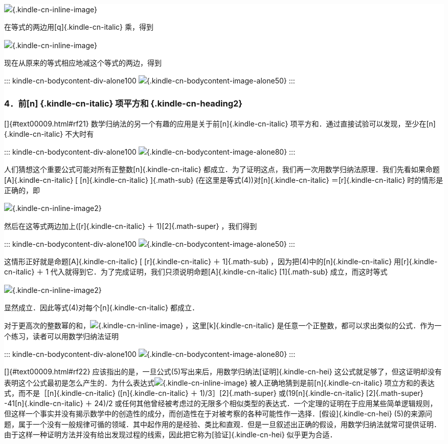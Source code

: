 ![](./Image00047.jpg){.kindle-cn-inline-image}

在等式的两边用[q]{.kindle-cn-italic} 乘，得到

![](./Image00048.jpg){.kindle-cn-inline-image}

现在从原来的等式相应地减这个等式的两边，得到

::: kindle-cn-bodycontent-div-alone100
![](./Image00049.jpg){.kindle-cn-bodycontent-image-alone50}
:::

### 4．前[n] {.kindle-cn-italic} 项平方和 {.kindle-cn-heading2}

[]{#text00009.html#rf21} 数学归纳法的另一个有趣的应用是关于前[n]{.kindle-cn-italic} 项平方和．通过直接试验可以发现，至少在[n]{.kindle-cn-italic} 不大时有

::: kindle-cn-bodycontent-div-alone100
![](./Image00050.jpg){.kindle-cn-bodycontent-image-alone80}
:::

人们猜想这个重要公式可能对所有正整数[n]{.kindle-cn-italic} 都成立．为了证明这点，我们再一次用数学归纳法原理．我们先看如果命题[A]{.kindle-cn-italic} [ [n]{.kindle-cn-italic} ]{.math-sub} (在这里是等式(4))对[n]{.kindle-cn-italic} ＝[r]{.kindle-cn-italic} 时的情形是正确的，即

![](./Image00051.jpg){.kindle-cn-inline-image2}

然后在这等式两边加上([r]{.kindle-cn-italic} ＋ 1)[2]{.math-super} ，我们得到

::: kindle-cn-bodycontent-div-alone100
![](./Image00052.jpg){.kindle-cn-bodycontent-image-alone50}
:::

这情形正好就是命题[A]{.kindle-cn-italic} [ [r]{.kindle-cn-italic} ＋ 1]{.math-sub} ，因为把(4)中的[n]{.kindle-cn-italic} 用[r]{.kindle-cn-italic} ＋ 1 代入就得到它．为了完成证明，我们只须说明命题[A]{.kindle-cn-italic} [1]{.math-sub} 成立，而这时等式

![](./Image00053.jpg){.kindle-cn-inline-image2}

显然成立．因此等式(4)对每个[n]{.kindle-cn-italic} 都成立．

对于更高次的整数幂的和，![](./Image00054.jpg){.kindle-cn-inline-image} ，这里[k]{.kindle-cn-italic} 是任意一个正整数，都可以求出类似的公式．作为一个练习，读者可以用数学归纳法证明

::: kindle-cn-bodycontent-div-alone100
![](./Image00055.jpg){.kindle-cn-bodycontent-image-alone80}
:::

[]{#text00009.html#rf22} 应该指出的是，一旦公式(5)写出来后，用数学归纳法[证明]{.kindle-cn-hei} 这公式就足够了，但这证明却没有表明这个公式最初是怎么产生的．为什么表达式![](./Image00056.jpg){.kindle-cn-inline-image} 被人正确地猜到是前[n]{.kindle-cn-italic} 项立方和的表达式，而不是［[n]{.kindle-cn-italic} ([n]{.kindle-cn-italic} ＋ 1)/3］[2]{.math-super} 或(19[n]{.kindle-cn-italic} [2]{.math-super} -41[n]{.kindle-cn-italic} ＋ 24)/2 或任何其他曾经被考虑过的无限多个相似类型的表达式．一个定理的证明在于应用某些简单逻辑规则，但这样一个事实并没有揭示数学中的创造性的成分，而创造性在于对被考察的各种可能性作一选择．[假设]{.kindle-cn-hei} (5)的来源问题，属于一个没有一般规律可循的领域．其中起作用的是经验、类比和直观．但是一旦叙述出正确的假设，用数学归纳法就常可提供证明．由于这样一种证明方法并没有给出发现过程的线索，因此把它称为[验证]{.kindle-cn-hei} 似乎更为合适．
